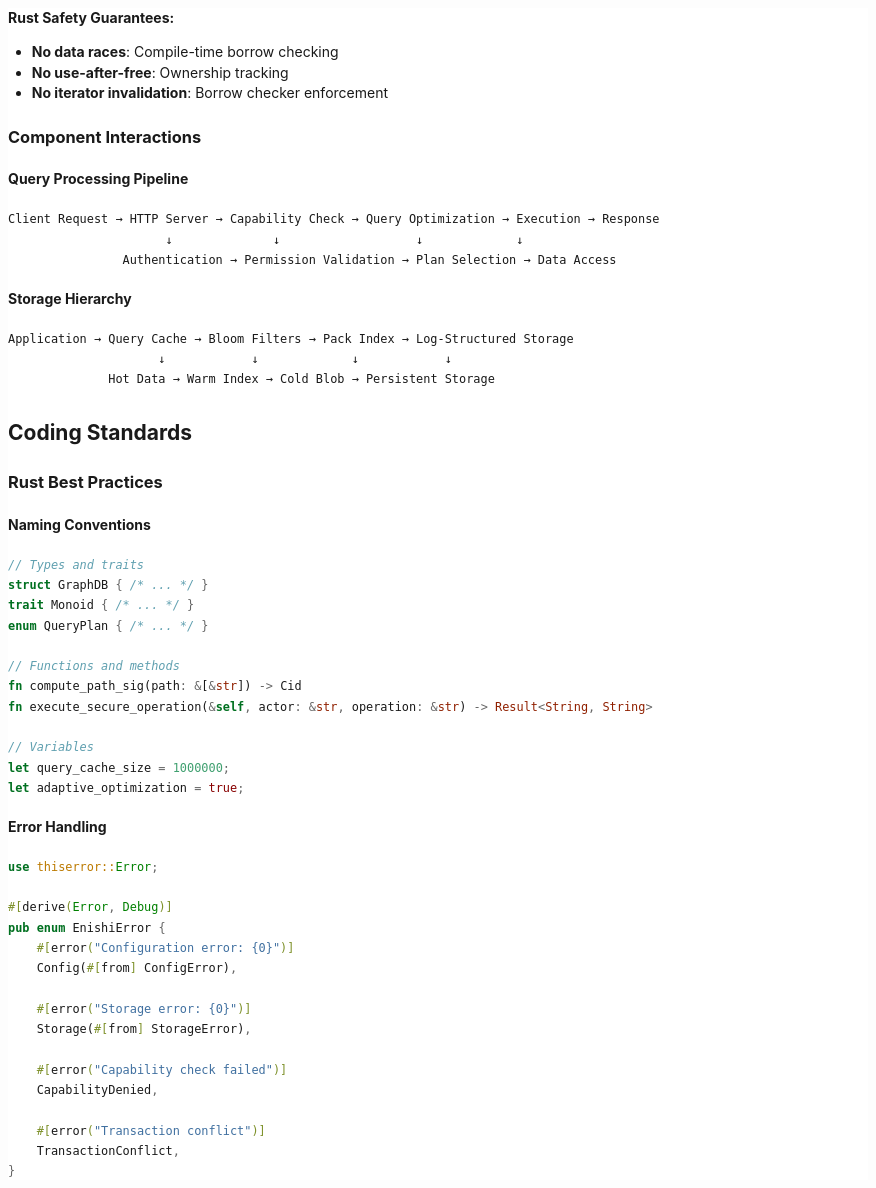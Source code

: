 **Rust Safety Guarantees:**
- **No data races**: Compile-time borrow checking
- **No use-after-free**: Ownership tracking
- **No iterator invalidation**: Borrow checker enforcement

### Component Interactions

#### Query Processing Pipeline
```
Client Request → HTTP Server → Capability Check → Query Optimization → Execution → Response
                      ↓              ↓                   ↓             ↓
                Authentication → Permission Validation → Plan Selection → Data Access
```

#### Storage Hierarchy
```
Application → Query Cache → Bloom Filters → Pack Index → Log-Structured Storage
                     ↓            ↓             ↓            ↓
              Hot Data → Warm Index → Cold Blob → Persistent Storage
```

## Coding Standards

### Rust Best Practices

#### Naming Conventions
```rust
// Types and traits
struct GraphDB { /* ... */ }
trait Monoid { /* ... */ }
enum QueryPlan { /* ... */ }

// Functions and methods
fn compute_path_sig(path: &[&str]) -> Cid
fn execute_secure_operation(&self, actor: &str, operation: &str) -> Result<String, String>

// Variables
let query_cache_size = 1000000;
let adaptive_optimization = true;
```

#### Error Handling
```rust
use thiserror::Error;

#[derive(Error, Debug)]
pub enum EnishiError {
    #[error("Configuration error: {0}")]
    Config(#[from] ConfigError),

    #[error("Storage error: {0}")]
    Storage(#[from] StorageError),

    #[error("Capability check failed")]
    CapabilityDenied,

    #[error("Transaction conflict")]
    TransactionConflict,
}
```
